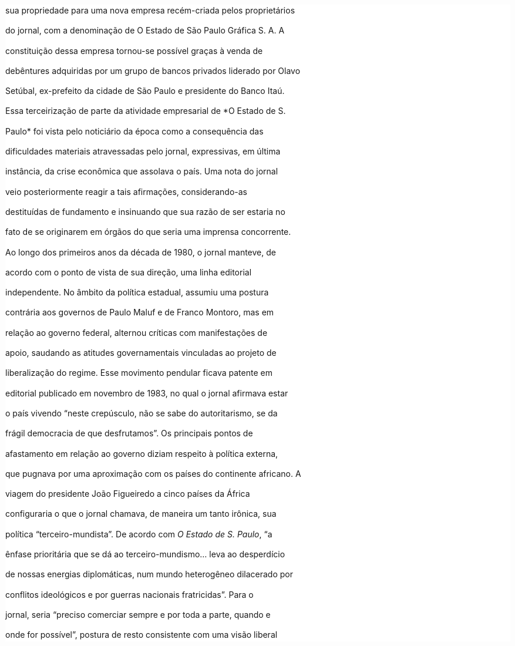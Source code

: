 sua propriedade para uma nova empresa recém-criada pelos proprietários

do jornal, com a denominação de O Estado de São Paulo Gráfica S. A. A

constituição dessa empresa tornou-se possível graças à venda de

debêntures adquiridas por um grupo de bancos privados liderado por Olavo

Setúbal, ex-prefeito da cidade de São Paulo e presidente do Banco Itaú.

Essa terceirização de parte da atividade empresarial de *O Estado de S.

Paulo* foi vista pelo noticiário da época como a consequência das

dificuldades materiais atravessadas pelo jornal, expressivas, em última

instância, da crise econômica que assolava o país. Uma nota do jornal

veio posteriormente reagir a tais afirmações, considerando-as

destituídas de fundamento e insinuando que sua razão de ser estaria no

fato de se originarem em órgãos do que seria uma imprensa concorrente.



Ao longo dos primeiros anos da década de 1980, o jornal manteve, de

acordo com o ponto de vista de sua direção, uma linha editorial

independente. No âmbito da política estadual, assumiu uma postura

contrária aos governos de Paulo Maluf e de Franco Montoro, mas em

relação ao governo federal, alternou críticas com manifestações de

apoio, saudando as atitudes governamentais vinculadas ao projeto de

liberalização do regime. Esse movimento pendular ficava patente em

editorial publicado em novembro de 1983, no qual o jornal afirmava estar

o país vivendo “neste crepúsculo, não se sabe do autoritarismo, se da

frágil democracia de que desfrutamos”. Os principais pontos de

afastamento em relação ao governo diziam respeito à política externa,

que pugnava por uma aproximação com os países do continente africano. A

viagem do presidente João Figueiredo a cinco países da África

configuraria o que o jornal chamava, de maneira um tanto irônica, sua

política “terceiro-mundista”. De acordo com *O Estado de S. Paulo*, “a

ênfase prioritária que se dá ao terceiro-mundismo… leva ao desperdício

de nossas energias diplomáticas, num mundo heterogêneo dilacerado por

conflitos ideológicos e por guerras nacionais fratricidas”. Para o

jornal, seria “preciso comerciar sempre e por toda a parte, quando e

onde for possível”, postura de resto consistente com uma visão liberal
